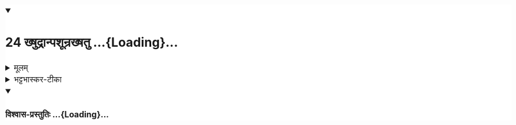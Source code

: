 </details>
</div>
<div class="js_include" includetitle="false" newlevelforh1="2" unfilled url="/vedAH_yajuH/taittirIyam/sArasvata-vibhAgaH/brAhmaNam/Rk/sarvASh_TIkAH/3/1_nAxatrAdi/2/24_khShudrAnpashUnrakhShatu.md">
<details open><summary><h2>24 ख्षुद्रान्पशून्रख्षतु ...{Loading}...</h2></summary>
<details><summary>मूलम्</summary>

ख्षु॒द्रान्प॒शून्र॑ख्षतु रे॒वती॑ नः ।    
गावो॑ नो॒ अश्वा॒ꣳ॒ अन्वे॑तु पू॒षा ।  
अन्न॒ꣳ॒ रख्ष॑न्तौ बहु॒धा विरू॑पम् ।  
वाजꣳ॑ सनुता॒य्ँयज॑मानाय य॒ज्ञम् ।
</details>
<details><summary>भट्टभास्कर-टीका</summary>

24क्षुद्रानिति ॥ नः क्षुद्रान् अजादीन् पशून् रेवती रक्षतु । नः गावः गाः । आत्वाभावः छान्दसः । अश्वांश्च पूषाऽन्वेतु रक्षतु । तौ द्वावपि अन्नं विरूपं विविधरूपं बहुधा रक्षन्तौ वाजं अन्नवन्तं यज्ञं यजमानाय सनुतां दत्ताम् । षणु दाने ॥


</details>
</details>
</div>




<div class="js_include" newlevelforh1="4" none="" title="विश्वास-प्रस्तुतिः - उपहोमः" unfilled url="/vedAH_yajuH/taittirIyam/sArasvata-vibhAgaH/brAhmaNam/yajuH/vishvAsa-prastutiH/3/1_nAxatrAdi/naxatra-upahomAH/28_pUShNe_svAhA.md">
<details open><summary><h4>विश्वास-प्रस्तुतिः ...{Loading}...</h4></summary>


